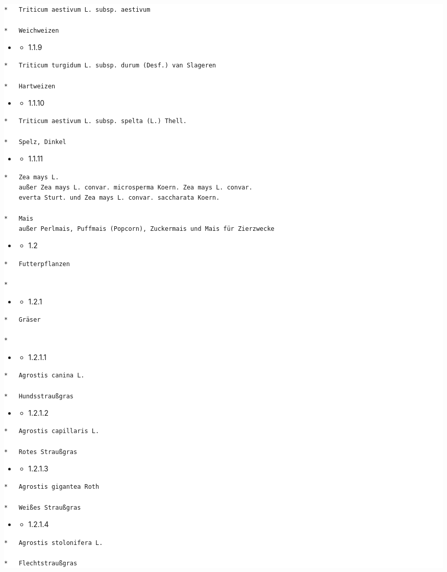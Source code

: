     *   Triticum aestivum L. subsp. aestivum

    *   Weichweizen


*    *   1.1.9

    *   Triticum turgidum L. subsp. durum (Desf.) van Slageren

    *   Hartweizen


*    *   1.1.10

    *   Triticum aestivum L. subsp. spelta (L.) Thell.

    *   Spelz, Dinkel


*    *   1.1.11

    *   Zea mays L.
        außer Zea mays L. convar. microsperma Koern. Zea mays L. convar.
        everta Sturt. und Zea mays L. convar. saccharata Koern.

    *   Mais
        außer Perlmais, Puffmais (Popcorn), Zuckermais und Mais für Zierzwecke


*    *   1.2

    *   Futterpflanzen

    *

*    *   1.2.1

    *   Gräser

    *

*    *   1.2.1.1

    *   Agrostis canina L.

    *   Hundsstraußgras


*    *   1.2.1.2

    *   Agrostis capillaris L.

    *   Rotes Straußgras


*    *   1.2.1.3

    *   Agrostis gigantea Roth

    *   Weißes Straußgras


*    *   1.2.1.4

    *   Agrostis stolonifera L.

    *   Flechtstraußgras
